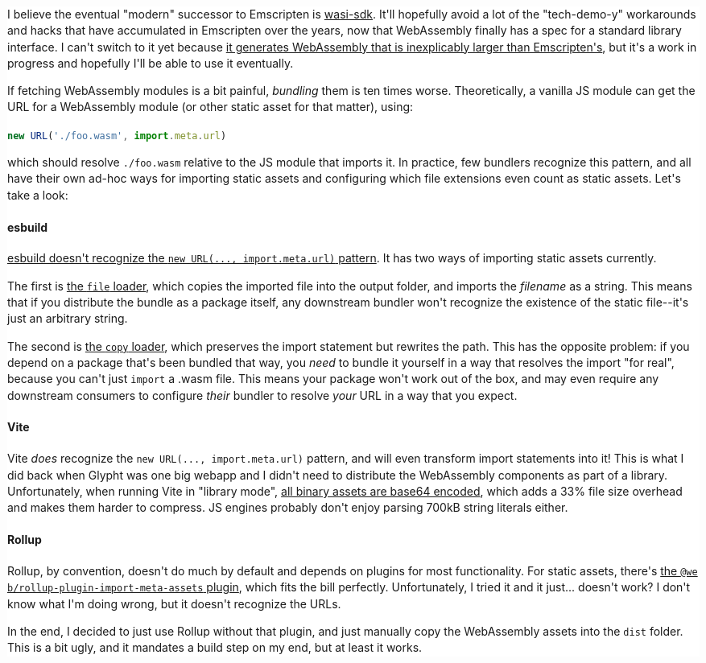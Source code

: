 I believe the eventual "modern" successor to Emscripten is [wasi-sdk](https://github.com/WebAssembly/wasi-sdk/). It'll hopefully avoid a lot of the "tech-demo-y" workarounds and hacks that have accumulated in Emscripten over the years, now that WebAssembly finally has a spec for a standard library interface. I can't switch to it yet because [it generates WebAssembly that is inexplicably larger than Emscripten's](https://github.com/WebAssembly/wasi-sdk/issues/547), but it's a work in progress and hopefully I'll be able to use it eventually.

If fetching WebAssembly modules is a bit painful, *bundling* them is ten times worse. Theoretically, a vanilla JS module can get the URL for a WebAssembly module (or other static asset for that matter), using:

```js
new URL('./foo.wasm', import.meta.url)
```

which should resolve `./foo.wasm` relative to the JS module that imports it. In practice, few bundlers recognize this pattern, and all have their own ad-hoc ways for importing static assets and configuring which file extensions even count as static assets. Let's take a look:

#### esbuild

[esbuild doesn't recognize the `new URL(..., import.meta.url)` pattern](https://github.com/evanw/esbuild/issues/795). It has two ways of importing static assets currently.

The first is [the `file` loader](https://esbuild.github.io/content-types/#external-file), which copies the imported file into the output folder, and imports the *filename* as a string. This means that if you distribute the bundle as a package itself, any downstream bundler won't recognize the existence of the static file--it's just an arbitrary string.

The second is [the `copy` loader](https://esbuild.github.io/content-types/#copy), which preserves the import statement but rewrites the path. This has the opposite problem: if you depend on a package that's been bundled that way, you *need* to bundle it yourself in a way that resolves the import "for real", because you can't just `import` a .wasm file. This means your package won't work out of the box, and may even require any downstream consumers to configure *their* bundler to resolve *your* URL in a way that you expect.

#### Vite

Vite *does* recognize the `new URL(..., import.meta.url)` pattern, and will even transform import statements into it! This is what I did back when Glypht was one big webapp and I didn't need to distribute the WebAssembly components as part of a library. Unfortunately, when running Vite in "library mode", [all binary assets are base64 encoded](https://github.com/vitejs/vite/issues/4454), which adds a 33% file size overhead and makes them harder to compress. JS engines probably don't enjoy parsing 700kB string literals either.

#### Rollup

Rollup, by convention, doesn't do much by default and depends on plugins for most functionality. For static assets, there's [the `@web/rollup-plugin-import-meta-assets` plugin](https://www.npmjs.com/package/@web/rollup-plugin-import-meta-assets), which fits the bill perfectly. Unfortunately, I tried it and it just... doesn't work? I don't know what I'm doing wrong, but it doesn't recognize the URLs.

In the end, I decided to just use Rollup without that plugin, and just manually copy the WebAssembly assets into the `dist` folder. This is a bit ugly, and it mandates a build step on my end, but at least it works.
